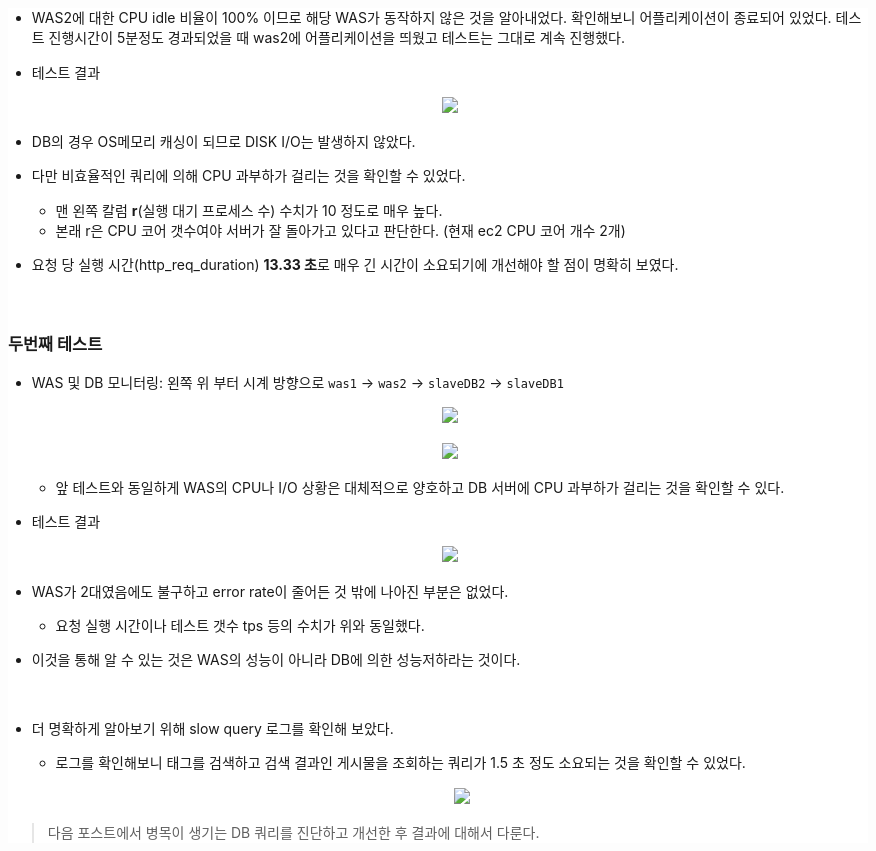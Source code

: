   - WAS2에 대한 CPU idle 비율이 100% 이므로 해당 WAS가 동작하지 않은 것을 알아내었다. 확인해보니 어플리케이션이 종료되어 있었다. 테스트 진행시간이 5분정도 경과되었을 때 was2에 어플리케이션을 띄웠고 테스트는 그대로 계속 진행했다. 

- 테스트 결과 
  
    <p align="center"><img width="85%" src="https://user-images.githubusercontent.com/63405904/137442922-2b3148e4-d243-480e-b442-3ea3a5168eb4.png"></p>

- DB의 경우 OS메모리 캐싱이 되므로 DISK I/O는 발생하지 않았다. 
- 다만 비효율적인 쿼리에 의해 CPU 과부하가 걸리는 것을 확인할 수 있었다.
    - 맨 왼쪽 칼럼 **r**(실행 대기 프로세스 수) 수치가 10 정도로 매우 높다.
    - 본래 r은 CPU 코어 갯수여야 서버가 잘 돌아가고 있다고 판단한다. (현재 ec2 CPU 코어 개수 2개)
- 요청 당 실행 시간(http_req_duration) **13.33 초**로 매우 긴 시간이 소요되기에 개선해야 할 점이 명확히 보였다. 

<br>

### 두번째 테스트 
- WAS 및 DB 모니터링: 왼쪽 위 부터 시계 방향으로 `was1` → `was2` → `slaveDB2` → `slaveDB1`

    <p align="center"><img width="85%" src="https://user-images.githubusercontent.com/63405904/137443197-e4a921d2-f0b5-45b8-a8f1-84ce23bf5c94.png"></p>

    <p align="center"><img width="85%" src="https://user-images.githubusercontent.com/63405904/137443204-86fd6f1b-1f46-4613-bb31-00dc4091bb68.png"></p>

  - 앞 테스트와 동일하게 WAS의 CPU나 I/O 상황은 대체적으로 양호하고 DB 서버에 CPU 과부하가 걸리는 것을 확인할 수 있다. 

- 테스트 결과 
  
    <p align="center"><img width="85%" src="https://user-images.githubusercontent.com/63405904/137443363-66ab8e2e-33a6-4cd5-9e59-72354e93c3fc.png"></p>

- WAS가 2대였음에도 불구하고 error rate이 줄어든 것 밖에 나아진 부분은 없었다. 
    - 요청 실행 시간이나 테스트 갯수 tps 등의 수치가 위와 동일했다. 
- 이것을 통해 알 수 있는 것은 WAS의 성능이 아니라 DB에 의한 성능저하라는 것이다. 

<br>

- 더 명확하게 알아보기 위해 slow query 로그를 확인해 보았다. 
  - 로그를 확인해보니 태그를 검색하고 검색 결과인 게시물을 조회하는 쿼리가 1.5 초 정도 소요되는 것을 확인할 수 있었다. 
  
    <p align="center"><img width="85%" src="https://user-images.githubusercontent.com/63405904/137443674-1307b8ca-3cfa-41c8-ba80-c0e1adf39e12.png"></p>


> 다음 포스트에서 병목이 생기는 DB 쿼리를 진단하고 개선한 후 결과에 대해서 다룬다. 


```toc
```